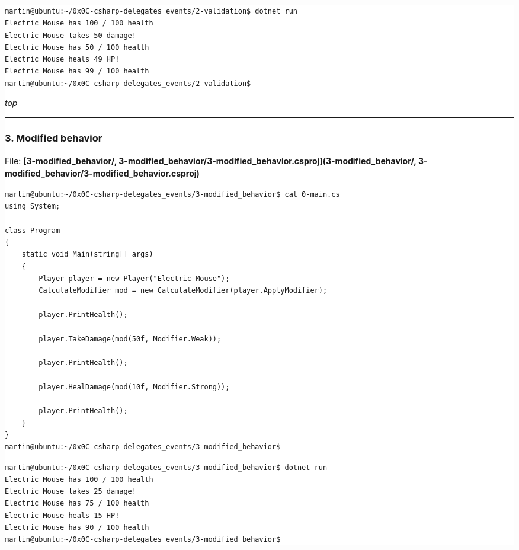 ```
martin@ubuntu:~/0x0C-csharp-delegates_events/2-validation$ dotnet run
Electric Mouse has 100 / 100 health
Electric Mouse takes 50 damage!
Electric Mouse has 50 / 100 health
Electric Mouse heals 49 HP!
Electric Mouse has 99 / 100 health
martin@ubuntu:~/0x0C-csharp-delegates_events/2-validation$

```



*[top](#0x0C-C---Delegates,-Events)*

---


### 3. Modified behavior
File: **[3-modified_behavior/, 3-modified_behavior/3-modified_behavior.csproj](3-modified_behavior/, 3-modified_behavior/3-modified_behavior.csproj)**


```
martin@ubuntu:~/0x0C-csharp-delegates_events/3-modified_behavior$ cat 0-main.cs
using System;

class Program
{
    static void Main(string[] args)
    {
        Player player = new Player("Electric Mouse");
        CalculateModifier mod = new CalculateModifier(player.ApplyModifier);

        player.PrintHealth();

        player.TakeDamage(mod(50f, Modifier.Weak));

        player.PrintHealth();

        player.HealDamage(mod(10f, Modifier.Strong));

        player.PrintHealth();
    }
}
martin@ubuntu:~/0x0C-csharp-delegates_events/3-modified_behavior$

```

```
martin@ubuntu:~/0x0C-csharp-delegates_events/3-modified_behavior$ dotnet run
Electric Mouse has 100 / 100 health
Electric Mouse takes 25 damage!
Electric Mouse has 75 / 100 health
Electric Mouse heals 15 HP!
Electric Mouse has 90 / 100 health
martin@ubuntu:~/0x0C-csharp-delegates_events/3-modified_behavior$

```
